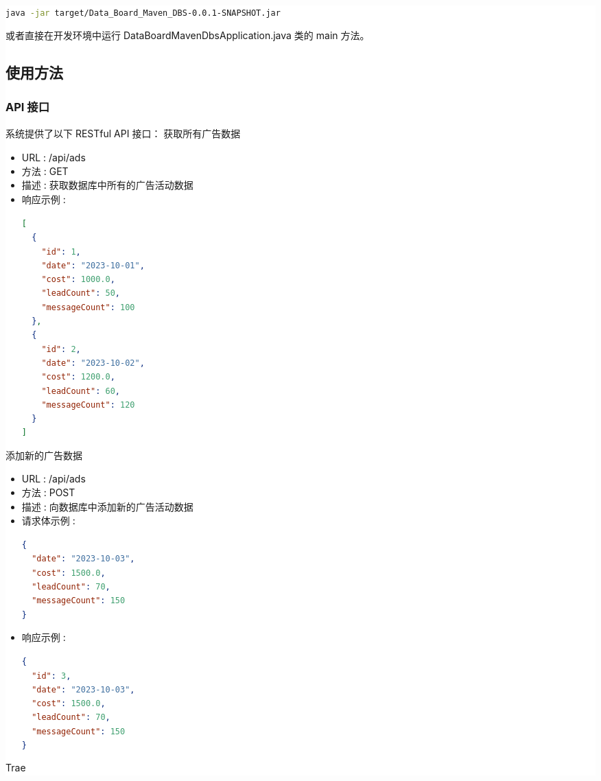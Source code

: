    ```bash
   java -jar target/Data_Board_Maven_DBS-0.0.1-SNAPSHOT.jar
   ```
或者直接在开发环境中运行 DataBoardMavenDbsApplication.java 类的 main 方法。

## 使用方法
### API 接口
系统提供了以下 RESTful API 接口：
 获取所有广告数据
- URL : /api/ads
- 方法 : GET
- 描述 : 获取数据库中所有的广告活动数据
- 响应示例 :
    ```json
    [
      {
        "id": 1,
        "date": "2023-10-01",
        "cost": 1000.0,
        "leadCount": 50,
        "messageCount": 100
      },
      {
        "id": 2,
        "date": "2023-10-02",
        "cost": 1200.0,
        "leadCount": 60,
        "messageCount": 120
      }
    ]
    ```
添加新的广告数据
- URL : /api/ads
- 方法 : POST
- 描述 : 向数据库中添加新的广告活动数据
- 请求体示例 :
    ```json
    {
      "date": "2023-10-03",
      "cost": 1500.0,
      "leadCount": 70,
      "messageCount": 150
    }
    ```
- 响应示例 :
    ```json
    {
      "id": 3,
      "date": "2023-10-03",
      "cost": 1500.0,
      "leadCount": 70,
      "messageCount": 150
    }
    ```
Trae
